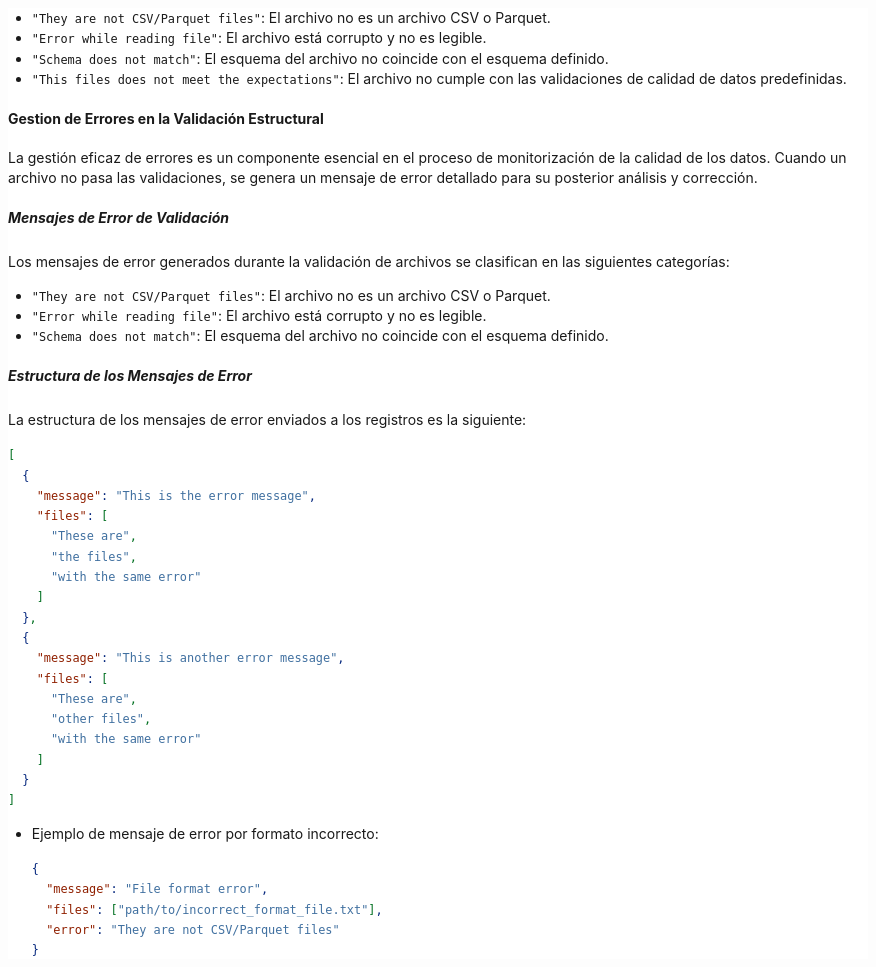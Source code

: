 - `"They are not CSV/Parquet files"`: El archivo no es un archivo CSV o Parquet.
- `"Error while reading file"`: El archivo está corrupto y no es legible.
- `"Schema does not match"`: El esquema del archivo no coincide con el esquema definido.
- `"This files does not meet the expectations"`: El archivo no cumple con las validaciones de calidad de datos
  predefinidas.

#### Gestion de Errores en la Validación Estructural

La gestión eficaz de errores es un componente esencial en el proceso de monitorización de la calidad de los datos.
Cuando un archivo no pasa las validaciones, se genera un mensaje de error detallado para su posterior análisis y
corrección.

##### Mensajes de Error de Validación

Los mensajes de error generados durante la validación de archivos se clasifican en las siguientes categorías:

- `"They are not CSV/Parquet files"`: El archivo no es un archivo CSV o Parquet.
- `"Error while reading file"`: El archivo está corrupto y no es legible.
- `"Schema does not match"`: El esquema del archivo no coincide con el esquema definido.

##### Estructura de los Mensajes de Error

La estructura de los mensajes de error enviados a los registros es la siguiente:

```json
[
  {
    "message": "This is the error message",
    "files": [
      "These are",
      "the files",
      "with the same error"
    ]
  },
  {
    "message": "This is another error message",
    "files": [
      "These are",
      "other files",
      "with the same error"
    ]
  }
]
```

- Ejemplo de mensaje de error por formato incorrecto:
  ```json
  {
    "message": "File format error",
    "files": ["path/to/incorrect_format_file.txt"],
    "error": "They are not CSV/Parquet files"
  }
  ```
